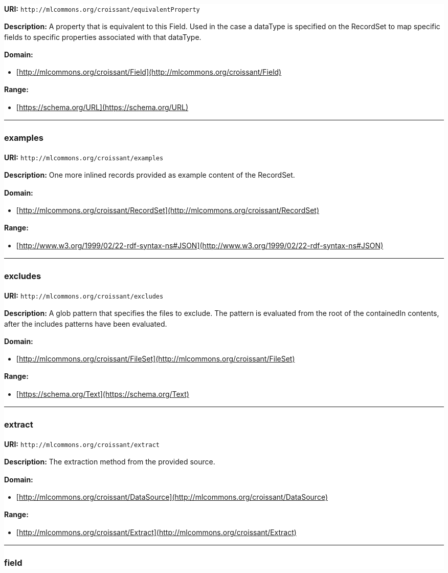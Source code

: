 **URI:** `http://mlcommons.org/croissant/equivalentProperty`

**Description:** A property that is equivalent to this Field. Used in the case a dataType is specified on the RecordSet to map specific fields to specific properties associated with that dataType.

**Domain:**
- [http://mlcommons.org/croissant/Field](http://mlcommons.org/croissant/Field)

**Range:**
- [https://schema.org/URL](https://schema.org/URL)

---

### examples

**URI:** `http://mlcommons.org/croissant/examples`

**Description:** One more inlined records provided as example content of the RecordSet.

**Domain:**
- [http://mlcommons.org/croissant/RecordSet](http://mlcommons.org/croissant/RecordSet)

**Range:**
- [http://www.w3.org/1999/02/22-rdf-syntax-ns#JSON](http://www.w3.org/1999/02/22-rdf-syntax-ns#JSON)

---

### excludes

**URI:** `http://mlcommons.org/croissant/excludes`

**Description:** A glob pattern that specifies the files to exclude. The pattern is evaluated from the root of the containedIn contents, after the includes patterns have been evaluated.

**Domain:**
- [http://mlcommons.org/croissant/FileSet](http://mlcommons.org/croissant/FileSet)

**Range:**
- [https://schema.org/Text](https://schema.org/Text)

---

### extract

**URI:** `http://mlcommons.org/croissant/extract`

**Description:** The extraction method from the provided source.

**Domain:**
- [http://mlcommons.org/croissant/DataSource](http://mlcommons.org/croissant/DataSource)

**Range:**
- [http://mlcommons.org/croissant/Extract](http://mlcommons.org/croissant/Extract)

---

### field
